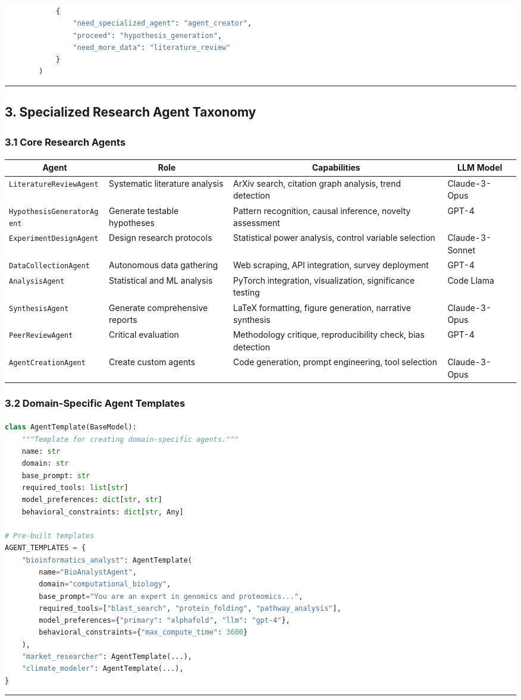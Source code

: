 ```python
            {
                "need_specialized_agent": "agent_creator",
                "proceed": "hypothesis_generation",
                "need_more_data": "literature_review"
            }
        )
```

---

## 3. Specialized Research Agent Taxonomy

### 3.1 Core Research Agents

| Agent | Role | Capabilities | LLM Model |
|-------|------|--------------|-----------|
| `LiteratureReviewAgent` | Systematic literature analysis | ArXiv search, citation graph analysis, trend detection | Claude-3-Opus |
| `HypothesisGeneratorAgent` | Generate testable hypotheses | Pattern recognition, causal inference, novelty assessment | GPT-4 |
| `ExperimentDesignAgent` | Design research protocols | Statistical power analysis, control variable selection | Claude-3-Sonnet |
| `DataCollectionAgent` | Autonomous data gathering | Web scraping, API integration, survey deployment | GPT-4 |
| `AnalysisAgent` | Statistical and ML analysis | PyTorch integration, visualization, significance testing | Code Llama |
| `SynthesisAgent` | Generate comprehensive reports | LaTeX formatting, figure generation, narrative synthesis | Claude-3-Opus |
| `PeerReviewAgent` | Critical evaluation | Methodology critique, reproducibility check, bias detection | GPT-4 |
| `AgentCreationAgent` | Create custom agents | Code generation, prompt engineering, tool selection | Claude-3-Opus |

### 3.2 Domain-Specific Agent Templates

```python
class AgentTemplate(BaseModel):
    """Template for creating domain-specific agents."""
    name: str
    domain: str
    base_prompt: str
    required_tools: list[str]
    model_preferences: dict[str, str]
    behavioral_constraints: dict[str, Any]

# Pre-built templates
AGENT_TEMPLATES = {
    "bioinformatics_analyst": AgentTemplate(
        name="BioAnalystAgent",
        domain="computational_biology",
        base_prompt="You are an expert in genomics and proteomics...",
        required_tools=["blast_search", "protein_folding", "pathway_analysis"],
        model_preferences={"primary": "alphafold", "llm": "gpt-4"},
        behavioral_constraints={"max_compute_time": 3600}
    ),
    "market_researcher": AgentTemplate(...),
    "climate_modeler": AgentTemplate(...),
}
```

---